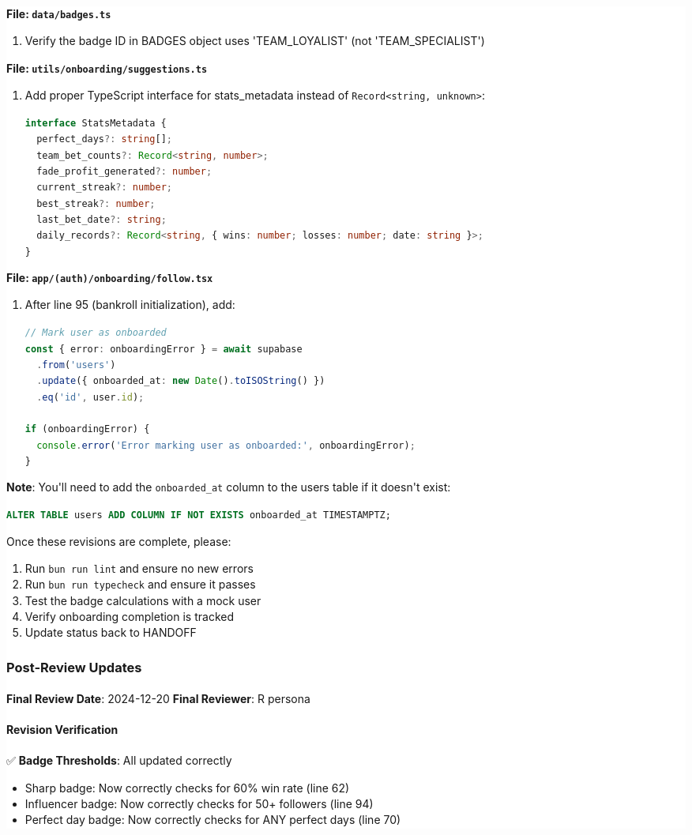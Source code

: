 **File: `data/badges.ts`**
1. Verify the badge ID in BADGES object uses 'TEAM_LOYALIST' (not 'TEAM_SPECIALIST')

**File: `utils/onboarding/suggestions.ts`**
1. Add proper TypeScript interface for stats_metadata instead of `Record<string, unknown>`:
   ```typescript
   interface StatsMetadata {
     perfect_days?: string[];
     team_bet_counts?: Record<string, number>;
     fade_profit_generated?: number;
     current_streak?: number;
     best_streak?: number;
     last_bet_date?: string;
     daily_records?: Record<string, { wins: number; losses: number; date: string }>;
   }
   ```

**File: `app/(auth)/onboarding/follow.tsx`**
1. After line 95 (bankroll initialization), add:
   ```typescript
   // Mark user as onboarded
   const { error: onboardingError } = await supabase
     .from('users')
     .update({ onboarded_at: new Date().toISOString() })
     .eq('id', user.id);
   
   if (onboardingError) {
     console.error('Error marking user as onboarded:', onboardingError);
   }
   ```

**Note**: You'll need to add the `onboarded_at` column to the users table if it doesn't exist:
```sql
ALTER TABLE users ADD COLUMN IF NOT EXISTS onboarded_at TIMESTAMPTZ;
```

Once these revisions are complete, please:
1. Run `bun run lint` and ensure no new errors
2. Run `bun run typecheck` and ensure it passes
3. Test the badge calculations with a mock user
4. Verify onboarding completion is tracked
5. Update status back to HANDOFF

### Post-Review Updates

**Final Review Date**: 2024-12-20
**Final Reviewer**: R persona

#### Revision Verification

✅ **Badge Thresholds**: All updated correctly
- Sharp badge: Now correctly checks for 60% win rate (line 62)
- Influencer badge: Now correctly checks for 50+ followers (line 94)
- Perfect day badge: Now correctly checks for ANY perfect days (line 70)

